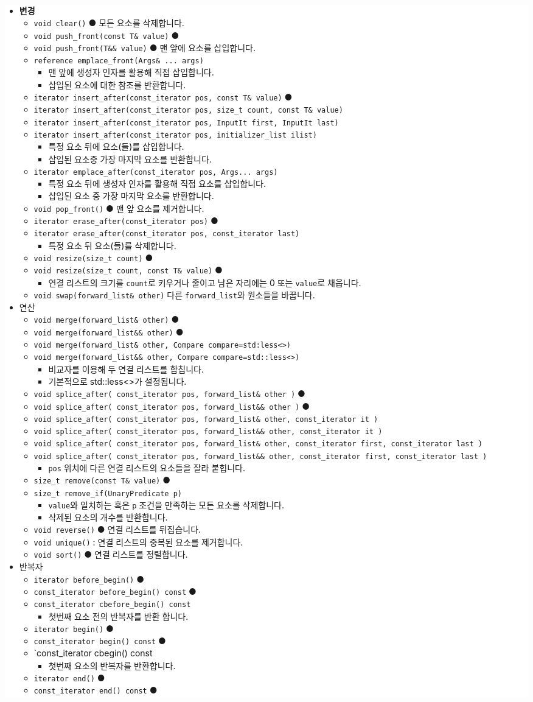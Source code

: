 - **변경**
	- `void clear()` ●
		모든 요소를 삭제합니다.
	- `void push_front(const T& value)` ●
	- `void push_front(T&& value)` ●
		맨 앞에 요소를 삽입합니다.
	- `reference emplace_front(Args& ... args)` 
		- 맨 앞에 생성자 인자를 활용해 직접 삽입합니다. 
		- 삽입된 요소에 대한 참조를 반환합니다.
	- `iterator insert_after(const_iterator pos, const T& value)` ●
	- `iterator insert_after(const_iterator pos, size_t count, const T& value)`
	- `iterator insert_after(const_iterator pos, InputIt first, InputIt last)`
	- `iterator insert_after(const_iterator pos, initializer_list ilist)`
		- 특정 요소 뒤에 요소(들)를 삽입합니다.
		- 삽입된 요소중 가장 마지막 요소를 반환합니다.
	- `iterator emplace_after(const_iterator pos, Args... args)` 
		- 특정 요소 뒤에 생성자 인자를 활용해 직접 요소를 삽입합니다. 
		- 삽입된 요소 중 가장 마지막 요소를 반환합니다.
	- `void pop_front()` ●
		맨 앞 요소를 제거합니다.
	- `iterator erase_after(const_iterator pos)` ●
	- `iterator erase_after(const_iterator pos, const_iterator last)`
		- 특정 요소 뒤 요소(들)를 삭제합니다.
	- `void resize(size_t count)` ●
	- `void resize(size_t count, const T& value)` ●
		- 연결 리스트의 크기를 `count`로 키우거나 줄이고 남은 자리에는 0 또는 `value`로 채웁니다.
	- `void swap(forward_list& other)`
		다른 `forward_list`와 원소들을 바꿉니다.
- 연산
	- `void merge(forward_list& other)` ●
	- `void merge(forward_list&& other)` ●
	- `void merge(forward_list& other, Compare compare=std:less<>)` 
	- `void merge(forward_list&& other, Compare compare=std::less<>)` 
		- 비교자를 이용해 두 연결 리스트를 합칩니다.
		- 기본적으로 std::less<>가 설정됩니다.
	- `void splice_after( const_iterator pos, forward_list& other )` ● 
	- `void splice_after( const_iterator pos, forward_list&& other )` ●
	- `void splice_after( const_iterator pos, forward_list& other, const_iterator it )`
	- `void splice_after( const_iterator pos, forward_list&& other, const_iterator it )`
	- `void splice_after( const_iterator pos, forward_list& other, const_iterator first, const_iterator last )`
	- `void splice_after( const_iterator pos, forward_list&& other, const_iterator first, const_iterator last )`
		- `pos` 위치에 다른 연결 리스트의 요소들을 잘라 붙힙니다.
	- `size_t remove(const T& value)` ●
	- `size_t remove_if(UnaryPredicate p)`
		- `value`와 일치하는 혹은 `p` 조건을 만족하는 모든 요소를 삭제합니다.
		- 삭제된 요소의 개수를 반환합니다.
	- `void reverse()` ●
		연결 리스트를 뒤집습니다.
	- `void unique()` : 연결 리스트의 중복된 요소를 제거합니다.
	- `void sort()`  ●
		연결 리스트를 정렬합니다.
- 반복자 
	- `iterator before_begin()` ●
	- `const_iterator before_begin() const` ●
	- `const_iterator cbefore_begin() const`
		- 첫번째 요소 전의 반복자를 반환 합니다.
	- `iterator begin()` ●
	- `const_iterator begin() const` ●
	- `const_iterator cbegin() const
		- 첫번째 요소의 반복자를 반환합니다.
	- `iterator end()` ●
	- `const_iterator end() const` ●
